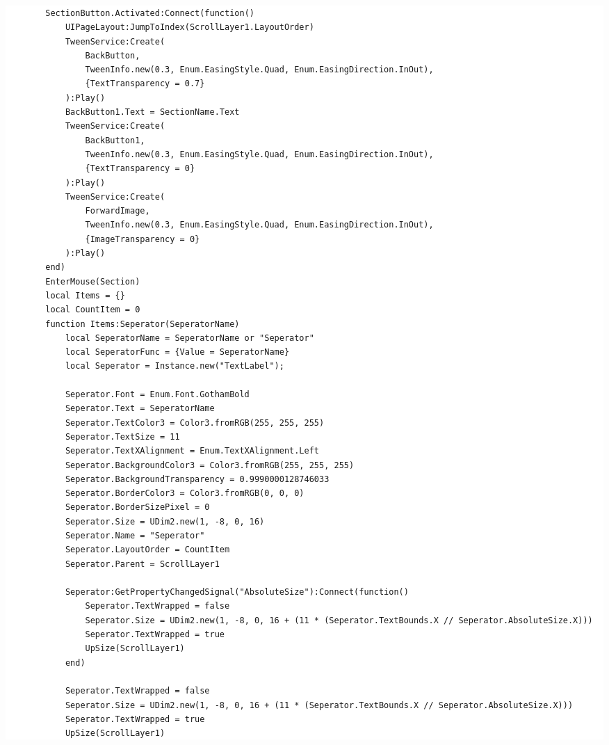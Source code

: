             SectionButton.Activated:Connect(function()
                UIPageLayout:JumpToIndex(ScrollLayer1.LayoutOrder)
                TweenService:Create(
                    BackButton,
                    TweenInfo.new(0.3, Enum.EasingStyle.Quad, Enum.EasingDirection.InOut),
                    {TextTransparency = 0.7}
                ):Play()
                BackButton1.Text = SectionName.Text
                TweenService:Create(
                    BackButton1,
                    TweenInfo.new(0.3, Enum.EasingStyle.Quad, Enum.EasingDirection.InOut),
                    {TextTransparency = 0}
                ):Play()
                TweenService:Create(
                    ForwardImage,
                    TweenInfo.new(0.3, Enum.EasingStyle.Quad, Enum.EasingDirection.InOut),
                    {ImageTransparency = 0}
                ):Play()
            end)
            EnterMouse(Section)
            local Items = {}
            local CountItem = 0
            function Items:Seperator(SeperatorName)
                local SeperatorName = SeperatorName or "Seperator"
                local SeperatorFunc = {Value = SeperatorName}
                local Seperator = Instance.new("TextLabel");

                Seperator.Font = Enum.Font.GothamBold
                Seperator.Text = SeperatorName
                Seperator.TextColor3 = Color3.fromRGB(255, 255, 255)
                Seperator.TextSize = 11
                Seperator.TextXAlignment = Enum.TextXAlignment.Left
                Seperator.BackgroundColor3 = Color3.fromRGB(255, 255, 255)
                Seperator.BackgroundTransparency = 0.9990000128746033
                Seperator.BorderColor3 = Color3.fromRGB(0, 0, 0)
                Seperator.BorderSizePixel = 0
                Seperator.Size = UDim2.new(1, -8, 0, 16)
                Seperator.Name = "Seperator"
                Seperator.LayoutOrder = CountItem
                Seperator.Parent = ScrollLayer1

                Seperator:GetPropertyChangedSignal("AbsoluteSize"):Connect(function()
                    Seperator.TextWrapped = false
                    Seperator.Size = UDim2.new(1, -8, 0, 16 + (11 * (Seperator.TextBounds.X // Seperator.AbsoluteSize.X)))
                    Seperator.TextWrapped = true
                    UpSize(ScrollLayer1)
                end)

                Seperator.TextWrapped = false
                Seperator.Size = UDim2.new(1, -8, 0, 16 + (11 * (Seperator.TextBounds.X // Seperator.AbsoluteSize.X)))
                Seperator.TextWrapped = true
                UpSize(ScrollLayer1)
